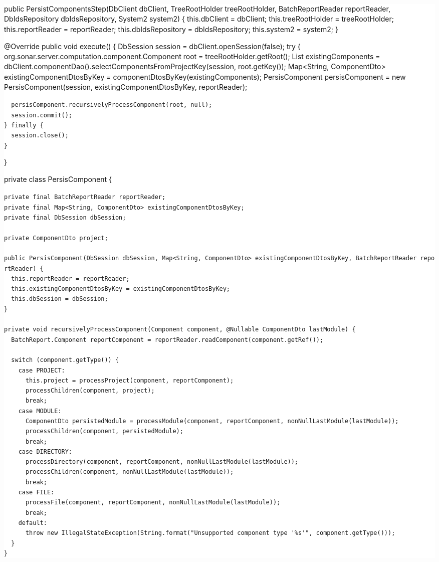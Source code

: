   public PersistComponentsStep(DbClient dbClient, TreeRootHolder treeRootHolder, BatchReportReader reportReader, DbIdsRepository dbIdsRepository, System2 system2) {
    this.dbClient = dbClient;
    this.treeRootHolder = treeRootHolder;
    this.reportReader = reportReader;
    this.dbIdsRepository = dbIdsRepository;
    this.system2 = system2;
  }

  @Override
  public void execute() {
    DbSession session = dbClient.openSession(false);
    try {
      org.sonar.server.computation.component.Component root = treeRootHolder.getRoot();
      List<ComponentDto> existingComponents = dbClient.componentDao().selectComponentsFromProjectKey(session, root.getKey());
      Map<String, ComponentDto> existingComponentDtosByKey = componentDtosByKey(existingComponents);
      PersisComponent persisComponent = new PersisComponent(session, existingComponentDtosByKey, reportReader);

      persisComponent.recursivelyProcessComponent(root, null);
      session.commit();
    } finally {
      session.close();
    }
  }

  private class PersisComponent {

    private final BatchReportReader reportReader;
    private final Map<String, ComponentDto> existingComponentDtosByKey;
    private final DbSession dbSession;

    private ComponentDto project;

    public PersisComponent(DbSession dbSession, Map<String, ComponentDto> existingComponentDtosByKey, BatchReportReader reportReader) {
      this.reportReader = reportReader;
      this.existingComponentDtosByKey = existingComponentDtosByKey;
      this.dbSession = dbSession;
    }

    private void recursivelyProcessComponent(Component component, @Nullable ComponentDto lastModule) {
      BatchReport.Component reportComponent = reportReader.readComponent(component.getRef());

      switch (component.getType()) {
        case PROJECT:
          this.project = processProject(component, reportComponent);
          processChildren(component, project);
          break;
        case MODULE:
          ComponentDto persistedModule = processModule(component, reportComponent, nonNullLastModule(lastModule));
          processChildren(component, persistedModule);
          break;
        case DIRECTORY:
          processDirectory(component, reportComponent, nonNullLastModule(lastModule));
          processChildren(component, nonNullLastModule(lastModule));
          break;
        case FILE:
          processFile(component, reportComponent, nonNullLastModule(lastModule));
          break;
        default:
          throw new IllegalStateException(String.format("Unsupported component type '%s'", component.getType()));
      }
    }

